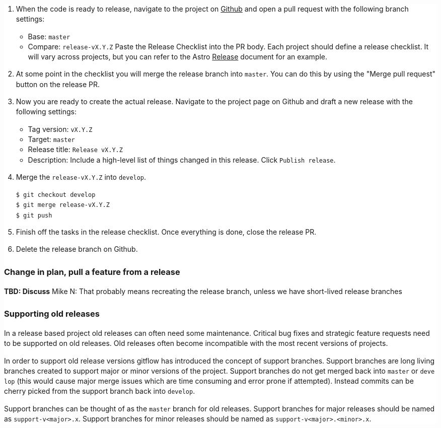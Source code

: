 1. When the code is ready to release, navigate to the project on
   [Github](www.github.com) and open a pull request with the following branch
   settings:
   * Base: `master`
   * Compare: `release-vX.Y.Z`
   Paste the Release Checklist into the PR body. Each project should define a release
   checklist. It will vary across projects, but you can refer to the Astro [Release](https://github.com/mobify/astro/blob/develop/RELEASE.md) document
   for an example.

1. At some point in the checklist you will merge the release branch into `master`.
   You can do this by using the "Merge pull request" button on the release PR.

1. Now you are ready to create the actual release. Navigate to the project page
   on Github and draft a new release with the following settings:
   * Tag version: `vX.Y.Z`
   * Target: `master`
   * Release title: `Release vX.Y.Z`
   * Description: Include a high-level list of things changed in this release.
   Click `Publish release`.

1. Merge the `release-vX.Y.Z` into `develop`.

    ```
    $ git checkout develop
    $ git merge release-vX.Y.Z
    $ git push
    ```

1. Finish off the tasks in the release checklist. Once everything is done, close
   the release PR.

1. Delete the release branch on Github.

### Change in plan, pull a feature from a release

**TBD: Discuss**
Mike N: That probably means recreating the release branch, unless we have short-lived release branches

### Supporting old releases

In a release based project old releases can often need some maintenance. Critical bug fixes and strategic feature requests need to be supported on old releases. Old releases often become incompatible with the most recent versions of projects.

In order to support old release versions gitflow has introduced the concept of support branches. Support branches are long living branches created to support major or minor versions of the project. Support branches do not get merged back into `master` or `develop` (this would cause major merge issues which are time consuming and error prone if attempted). Instead commits can be cherry picked from the support branch back into `develop`. 

Support branches can be thought of as the `master` branch for old releases. Support branches for major releases should be named as `support-v<major>.x`. Support branches for minor releases should be named as `support-v<major>.<minor>.x`.
